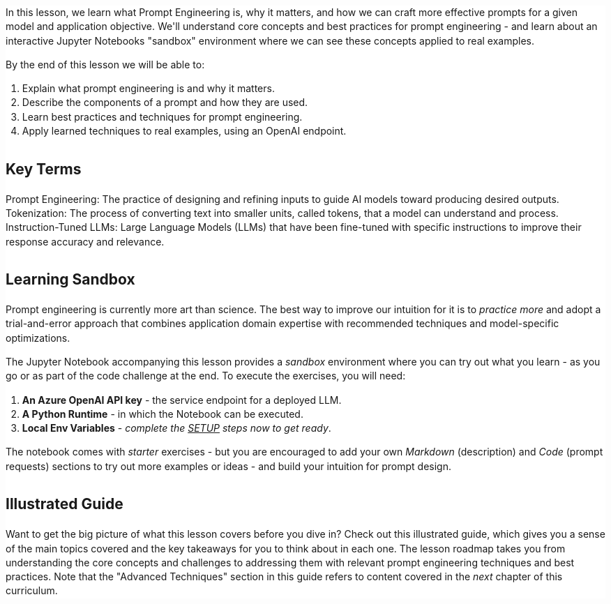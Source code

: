 In this lesson, we learn what Prompt Engineering is, why it matters, and how we can craft more effective prompts for a given model and application objective. We'll understand core concepts and best practices for prompt engineering - and learn about an interactive Jupyter Notebooks "sandbox" environment where we can see these concepts applied to real examples.

By the end of this lesson we will be able to:

1. Explain what prompt engineering is and why it matters.
2. Describe the components of a prompt and how they are used.
3. Learn best practices and techniques for prompt engineering.
4. Apply learned techniques to real examples, using an OpenAI endpoint.

## Key Terms

Prompt Engineering: The practice of designing and refining inputs to guide AI models toward producing desired outputs.
Tokenization: The process of converting text into smaller units, called tokens, that a model can understand and process.
Instruction-Tuned LLMs: Large Language Models (LLMs) that have been fine-tuned with specific instructions to improve their response accuracy and relevance.

## Learning Sandbox

Prompt engineering is currently more art than science. The best way to improve our intuition for it is to _practice more_ and adopt a trial-and-error approach that combines application domain expertise with recommended techniques and model-specific optimizations.

The Jupyter Notebook accompanying this lesson provides a _sandbox_ environment where you can try out what you learn - as you go or as part of the code challenge at the end. To execute the exercises, you will need:

1. **An Azure OpenAI API key** - the service endpoint for a deployed LLM.
2. **A Python Runtime** - in which the Notebook can be executed.
3. **Local Env Variables** - _complete the [SETUP](./../00-course-setup/SETUP.md?WT.mc_id=academic-105485-koreyst) steps now to get ready_.

The notebook comes with _starter_ exercises - but you are encouraged to add your own _Markdown_ (description) and _Code_ (prompt requests) sections to try out more examples or ideas - and build your intuition for prompt design.

## Illustrated Guide

Want to get the big picture of what this lesson covers before you dive in? Check out this illustrated guide, which gives you a sense of the main topics covered and the key takeaways for you to think about in each one. The lesson roadmap takes you from understanding the core concepts and challenges to addressing them with relevant prompt engineering techniques and best practices. Note that the "Advanced Techniques" section in this guide refers to content covered in the _next_ chapter of this curriculum.
